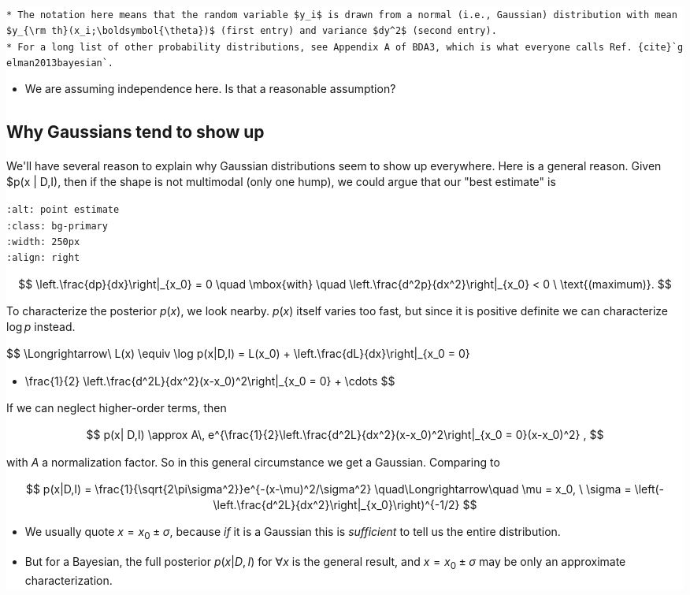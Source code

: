     * The notation here means that the random variable $y_i$ is drawn from a normal (i.e., Gaussian) distribution with mean $y_{\rm th}(x_i;\boldsymbol{\theta})$ (first entry) and variance $dy^2$ (second entry). 
    * For a long list of other probability distributions, see Appendix A of BDA3, which is what everyone calls Ref. {cite}`gelman2013bayesian`.

* We are assuming independence here. Is that a reasonable assumption?


## Why Gaussians tend to show up

We'll have several reason to explain why Gaussian distributions seem to show up everywhere. Here is a general reason.
Given $p(x | D,I), then if the shape is not multimodal (only one hump), we could argue that our "best estimate" is
```{image} /_images/point_estimate_cartoon.png
:alt: point estimate
:class: bg-primary
:width: 250px
:align: right
```

$$
  \left.\frac{dp}{dx}\right|_{x_0} = 0
  \quad \mbox{with} \quad
    \left.\frac{d^2p}{dx^2}\right|_{x_0} < 0 \ \text{(maximum)}.
$$

To characterize the posterior $p(x)$, we look nearby. $p(x)$ itself varies too fast, but since it is positive definite we can characterize $\log p$ instead.

$$
 \Longrightarrow\ L(x) \equiv \log p(x|D,I) = 
   L(x_0) + \left.\frac{dL}{dx}\right|_{x_0 = 0}
   + \frac{1}{2} \left.\frac{d^2L}{dx^2}(x-x_0)^2\right|_{x_0 = 0} + \cdots
$$

If we can neglect higher-order terms, then

$$
  p(x| D,I) \approx A\, e^{\frac{1}{2}\left.\frac{d^2L}{dx^2}(x-x_0)^2\right|_{x_0 = 0}(x-x_0)^2} ,
$$

with $A$ a normalization factor. So in this general circumstance we get a Gaussian. Comparing to

$$
  p(x|D,I) = \frac{1}{\sqrt{2\pi\sigma^2}}e^{-(x-\mu)^2/\sigma^2}
  \quad\Longrightarrow\quad
  \mu = x_0, \ \sigma = \left(-\left.\frac{d^2L}{dx^2}\right|_{x_0}\right)^{-1/2}
$$

* We usually quote $x = x_0 \pm \sigma$, because *if* it is a Gaussian this is *sufficient* to tell us the entire distribution.

* But for a Bayesian, the full posterior $p(x|D,I)$ for $\forall x$ is the general result, and $x = x_0 \pm \sigma$ may be only an approximate characterization.
